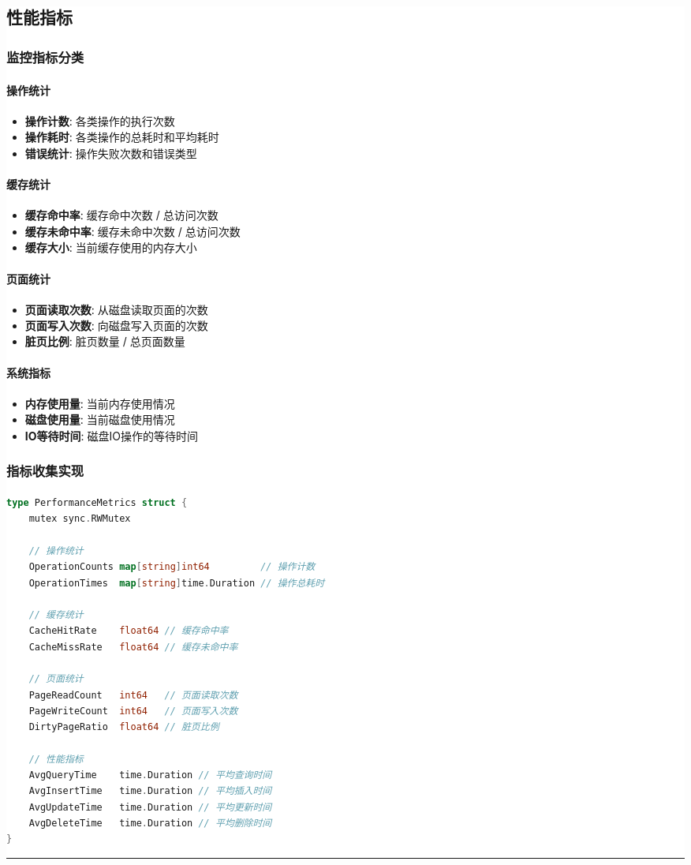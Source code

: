 
## 性能指标

### 监控指标分类

#### 操作统计
- **操作计数**: 各类操作的执行次数
- **操作耗时**: 各类操作的总耗时和平均耗时
- **错误统计**: 操作失败次数和错误类型

#### 缓存统计
- **缓存命中率**: 缓存命中次数 / 总访问次数
- **缓存未命中率**: 缓存未命中次数 / 总访问次数
- **缓存大小**: 当前缓存使用的内存大小

#### 页面统计
- **页面读取次数**: 从磁盘读取页面的次数
- **页面写入次数**: 向磁盘写入页面的次数
- **脏页比例**: 脏页数量 / 总页面数量

#### 系统指标
- **内存使用量**: 当前内存使用情况
- **磁盘使用量**: 当前磁盘使用情况
- **IO等待时间**: 磁盘IO操作的等待时间

### 指标收集实现

```go
type PerformanceMetrics struct {
    mutex sync.RWMutex

    // 操作统计
    OperationCounts map[string]int64         // 操作计数
    OperationTimes  map[string]time.Duration // 操作总耗时

    // 缓存统计
    CacheHitRate    float64 // 缓存命中率
    CacheMissRate   float64 // 缓存未命中率
    
    // 页面统计
    PageReadCount   int64   // 页面读取次数
    PageWriteCount  int64   // 页面写入次数
    DirtyPageRatio  float64 // 脏页比例

    // 性能指标
    AvgQueryTime    time.Duration // 平均查询时间
    AvgInsertTime   time.Duration // 平均插入时间
    AvgUpdateTime   time.Duration // 平均更新时间
    AvgDeleteTime   time.Duration // 平均删除时间
}
```

---